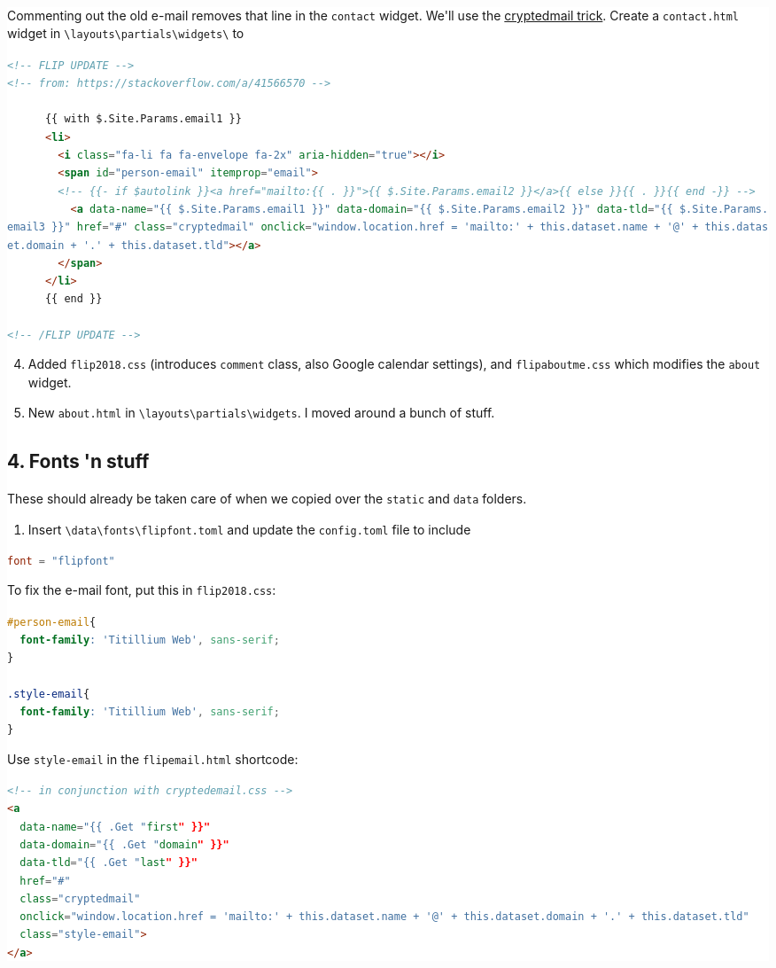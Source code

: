 Commenting out the old e-mail removes that line in the `contact` widget. We'll use the [cryptedmail trick](https://stackoverflow.com/a/41566570). Create a `contact.html` widget in `\layouts\partials\widgets\` to

```html
<!-- FLIP UPDATE -->
<!-- from: https://stackoverflow.com/a/41566570 -->

      {{ with $.Site.Params.email1 }}
      <li>
        <i class="fa-li fa fa-envelope fa-2x" aria-hidden="true"></i>
        <span id="person-email" itemprop="email">
        <!-- {{- if $autolink }}<a href="mailto:{{ . }}">{{ $.Site.Params.email2 }}</a>{{ else }}{{ . }}{{ end -}} -->
          <a data-name="{{ $.Site.Params.email1 }}" data-domain="{{ $.Site.Params.email2 }}" data-tld="{{ $.Site.Params.email3 }}" href="#" class="cryptedmail" onclick="window.location.href = 'mailto:' + this.dataset.name + '@' + this.dataset.domain + '.' + this.dataset.tld"></a>
        </span>
      </li>
      {{ end }}

<!-- /FLIP UPDATE -->
```

4. Added `flip2018.css` (introduces `comment` class, also Google calendar settings), and `flipaboutme.css` which modifies the `about` widget.

5. New `about.html` in `\layouts\partials\widgets`. I moved around a bunch of stuff.


## 4. Fonts 'n stuff

These should already be taken care of when we copied over the `static` and `data` folders.

1. Insert `\data\fonts\flipfont.toml` and update the `config.toml` file to include

```toml
font = "flipfont"
```

To fix the e-mail font, put this in `flip2018.css`:

```css
#person-email{
  font-family: 'Titillium Web', sans-serif;
}

.style-email{
  font-family: 'Titillium Web', sans-serif;
}
```

Use `style-email` in the `flipemail.html` shortcode:

```html
<!-- in conjunction with cryptedemail.css -->
<a
  data-name="{{ .Get "first" }}"
  data-domain="{{ .Get "domain" }}"
  data-tld="{{ .Get "last" }}"
  href="#"
  class="cryptedmail"
  onclick="window.location.href = 'mailto:' + this.dataset.name + '@' + this.dataset.domain + '.' + this.dataset.tld"
  class="style-email">
</a>
```
